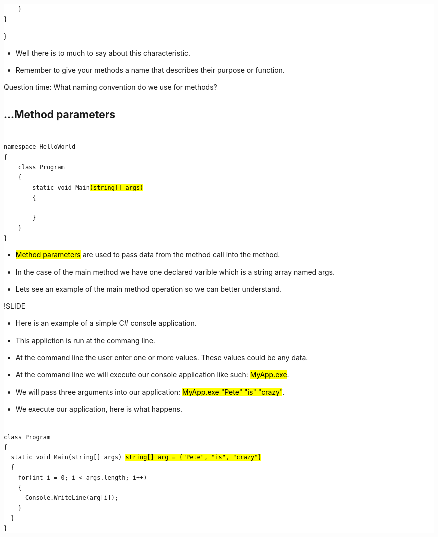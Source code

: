         }
    }
}
</code></pre> 

- Well there is to much to say about this characteristic.

- Remember to give your methods a name that describes their purpose or function.

<div class="fragment">
Question time: What naming convention do we use for methods?
</div>

## ...Method parameters

<pre><code class="language-C#" data-noescape>
namespace HelloWorld
{
    class Program
    {
		static void Main<mark>(string[] args)</mark>
        {
            
        }
    }
}
</code></pre>

- <mark>Method parameters</mark> are used to pass data from the method call into the method.

- In the case of the main method we have one declared varible which is a string array named args.

- Lets see an example of the main method operation so we can better understand.

!SLIDE

- Here is an example of a simple C# console application.

- This appliction is run at the commang line.

- At the command line the user enter one or more values. These values could be any data. 

- At the command line we will execute our console application like such: <mark>MyApp.exe</mark>.

- We will pass three arguments into our application: <mark>MyApp.exe "Pete" "is" "crazy"</mark>.

- We execute our application, here is what happens.

<pre><code class="language-C#" data-noescape>
class Program
{
  static void Main(string[] args) <mark>string[] arg = {"Pete", "is", "crazy"}</mark>
  {
    for(int i = 0; i < args.length; i++)
    {
      Console.WriteLine(arg[i]);
    }
  }
}
</code></pre>
